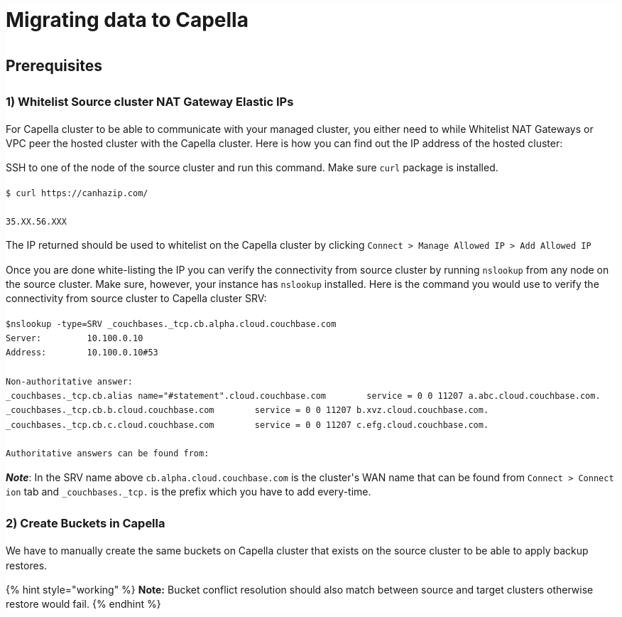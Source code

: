 
# Migrating data to Capella


## Prerequisites

### 1) Whitelist Source cluster NAT Gateway Elastic IPs

For Capella cluster to be able to communicate with your managed cluster, you either need to while Whitelist NAT Gateways or VPC peer the hosted cluster with the Capella cluster. Here is how you can find out the IP address of the hosted cluster:

SSH to one of the node of the source cluster and run this command. Make sure `curl` package is installed.

```shell
$ curl https://canhazip.com/

35.XX.56.XXX
```

The IP returned should be used to whitelist on the Capella cluster by clicking `Connect > Manage Allowed IP > Add Allowed IP`

Once you are done white-listing the IP you can verify the connectivity from source cluster by running `nslookup` from any node on the source cluster. Make sure, however, your instance has `nslookup` installed. Here is the command you would use to verify the connectivity from source cluster to Capella cluster SRV:

```SHELL
$nslookup -type=SRV _couchbases._tcp.cb.alpha.cloud.couchbase.com
Server:         10.100.0.10
Address:        10.100.0.10#53

Non-authoritative answer:
_couchbases._tcp.cb.alias name="#statement".cloud.couchbase.com        service = 0 0 11207 a.abc.cloud.couchbase.com.
_couchbases._tcp.cb.b.cloud.couchbase.com        service = 0 0 11207 b.xvz.cloud.couchbase.com.
_couchbases._tcp.cb.c.cloud.couchbase.com        service = 0 0 11207 c.efg.cloud.couchbase.com.

Authoritative answers can be found from:
```

***Note***: In the SRV name above `cb.alpha.cloud.couchbase.com` is the cluster's WAN name that can be found from `Connect > Connection` tab and `_couchbases._tcp.` is the prefix which you have to add every-time.

### 2) Create Buckets in Capella

We have to manually create the same buckets on Capella cluster that exists on the source cluster to be able to apply backup restores.

{% hint style="working" %}
**Note:** Bucket conflict resolution should also match between source and target clusters otherwise restore would fail.
{% endhint %}
